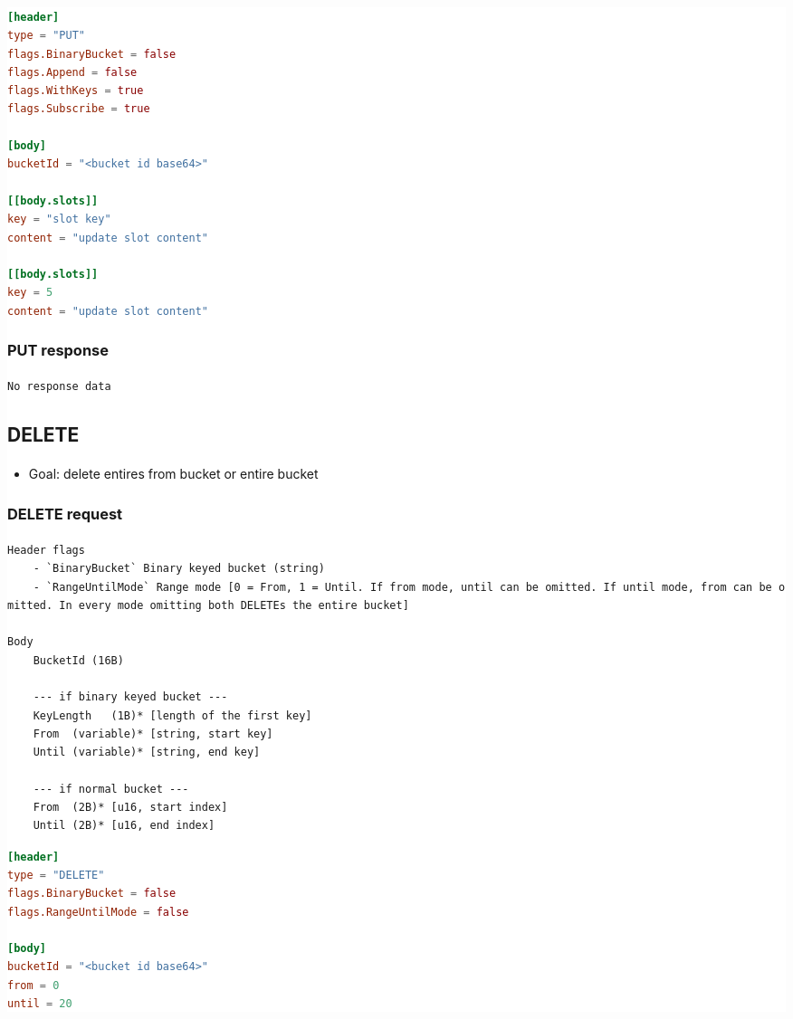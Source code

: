 ```toml
[header]
type = "PUT"
flags.BinaryBucket = false
flags.Append = false
flags.WithKeys = true
flags.Subscribe = true

[body]
bucketId = "<bucket id base64>"

[[body.slots]]
key = "slot key"
content = "update slot content"

[[body.slots]]
key = 5
content = "update slot content"

```
### PUT response
```
No response data
```

## DELETE
- Goal: delete entires from bucket or entire bucket

### DELETE request
```
Header flags
	- `BinaryBucket` Binary keyed bucket (string)
    - `RangeUntilMode` Range mode [0 = From, 1 = Until. If from mode, until can be omitted. If until mode, from can be omitted. In every mode omitting both DELETEs the entire bucket]

Body
	BucketId (16B)

	--- if binary keyed bucket ---
	KeyLength   (1B)* [length of the first key]
	From  (variable)* [string, start key]
	Until (variable)* [string, end key]

	--- if normal bucket ---
	From  (2B)* [u16, start index]
	Until (2B)* [u16, end index]
```

```toml
[header]
type = "DELETE"
flags.BinaryBucket = false
flags.RangeUntilMode = false

[body]
bucketId = "<bucket id base64>"
from = 0
until = 20
```

